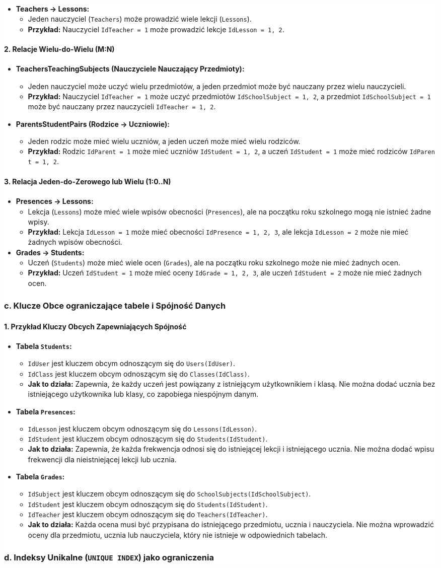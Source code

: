 - **Teachers → Lessons:**
  - Jeden nauczyciel (`Teachers`) może prowadzić wiele lekcji (`Lessons`).
  - **Przykład:** Nauczyciel `IdTeacher = 1` może prowadzić lekcje `IdLesson = 1, 2`.

#### **2. Relacje Wielu-do-Wielu (M:N)**
- **TeachersTeachingSubjects (Nauczyciele Nauczający Przedmioty):**
  - Jeden nauczyciel może uczyć wielu przedmiotów, a jeden przedmiot może być nauczany przez wielu nauczycieli.
  - **Przykład:** Nauczyciel `IdTeacher = 1` może uczyć przedmiotów `IdSchoolSubject = 1, 2`, a przedmiot `IdSchoolSubject = 1` może być nauczany przez nauczycieli `IdTeacher = 1, 2`.
  
- **ParentsStudentPairs (Rodzice → Uczniowie):**
  - Jeden rodzic może mieć wielu uczniów, a jeden uczeń może mieć wielu rodziców.
  - **Przykład:** Rodzic `IdParent = 1` może mieć uczniów `IdStudent = 1, 2`, a uczeń `IdStudent = 1` może mieć rodziców `IdParent = 1, 2`.

#### **3. Relacja Jeden-do-Zerowego lub Wielu (1:0..N)**
- **Presences → Lessons:**
  - Lekcja (`Lessons`) może mieć wiele wpisów obecności (`Presences`), ale na początku roku szkolnego mogą nie istnieć żadne wpisy.
  - **Przykład:** Lekcja `IdLesson = 1` może mieć obecności `IdPresence = 1, 2, 3`, ale lekcja `IdLesson = 2` może nie mieć żadnych wpisów obecności.
- **Grades → Students:**
  - Uczeń (`Students`) może mieć wiele ocen (`Grades`), ale na początku roku szkolnego może nie mieć żadnych ocen.
  - **Przykład:** Uczeń `IdStudent = 1` może mieć oceny `IdGrade = 1, 2, 3`, ale uczeń `IdStudent = 2` może nie mieć żadnych ocen.

### **c. Klucze Obce ograniczające tabele i Spójność Danych**

#### **1. Przykład Kluczy Obcych Zapewniających Spójność**
- **Tabela `Students`:**
  - `IdUser` jest kluczem obcym odnoszącym się do `Users(IdUser)`.
  - `IdClass` jest kluczem obcym odnoszącym się do `Classes(IdClass)`.
  - **Jak to działa:** Zapewnia, że każdy uczeń jest powiązany z istniejącym użytkownikiem i klasą. Nie można dodać ucznia bez istniejącego użytkownika lub klasy, co zapobiega niespójnym danym.

- **Tabela `Presences`:**
  - `IdLesson` jest kluczem obcym odnoszącym się do `Lessons(IdLesson)`.
  - `IdStudent` jest kluczem obcym odnoszącym się do `Students(IdStudent)`.
  - **Jak to działa:** Zapewnia, że każda frekwencja odnosi się do istniejącej lekcji i istniejącego ucznia. Nie można dodać wpisu frekwencji dla nieistniejącej lekcji lub ucznia.

- **Tabela `Grades`:**
  - `IdSubject` jest kluczem obcym odnoszącym się do `SchoolSubjects(IdSchoolSubject)`.
  - `IdStudent` jest kluczem obcym odnoszącym się do `Students(IdStudent)`.
  - `IdTeacher` jest kluczem obcym odnoszącym się do `Teachers(IdTeacher)`.
  - **Jak to działa:** Każda ocena musi być przypisana do istniejącego przedmiotu, ucznia i nauczyciela. Nie można wprowadzić oceny dla przedmiotu, ucznia lub nauczyciela, który nie istnieje w odpowiednich tabelach.

### **d. Indeksy Unikalne (`UNIQUE INDEX`) jako ograniczenia**
